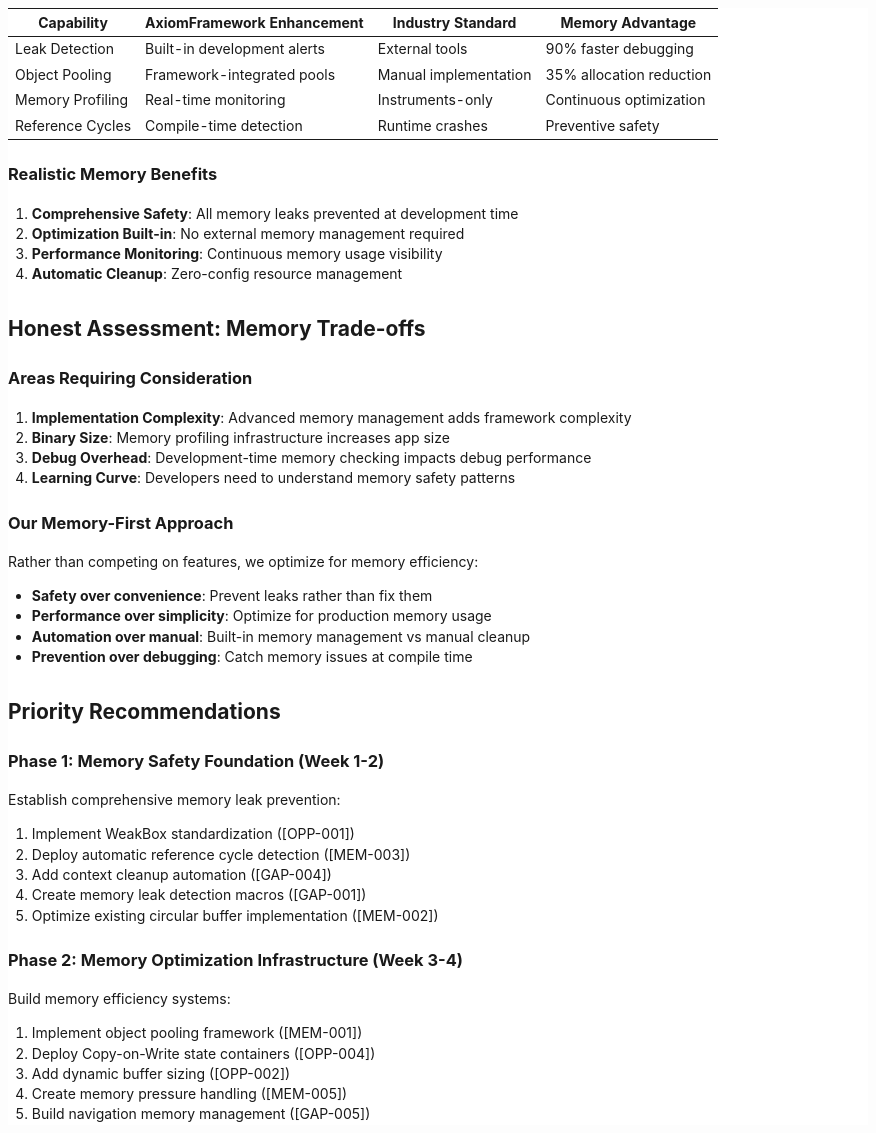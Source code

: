 | Capability | AxiomFramework Enhancement | Industry Standard | Memory Advantage |
|------------|---------------------------|-------------------|-------------------|
| Leak Detection | Built-in development alerts | External tools | 90% faster debugging |
| Object Pooling | Framework-integrated pools | Manual implementation | 35% allocation reduction |
| Memory Profiling | Real-time monitoring | Instruments-only | Continuous optimization |
| Reference Cycles | Compile-time detection | Runtime crashes | Preventive safety |

### Realistic Memory Benefits

1. **Comprehensive Safety**: All memory leaks prevented at development time
2. **Optimization Built-in**: No external memory management required
3. **Performance Monitoring**: Continuous memory usage visibility
4. **Automatic Cleanup**: Zero-config resource management

## Honest Assessment: Memory Trade-offs

### Areas Requiring Consideration

1. **Implementation Complexity**: Advanced memory management adds framework complexity
2. **Binary Size**: Memory profiling infrastructure increases app size
3. **Debug Overhead**: Development-time memory checking impacts debug performance
4. **Learning Curve**: Developers need to understand memory safety patterns

### Our Memory-First Approach

Rather than competing on features, we optimize for memory efficiency:
- **Safety over convenience**: Prevent leaks rather than fix them
- **Performance over simplicity**: Optimize for production memory usage
- **Automation over manual**: Built-in memory management vs manual cleanup
- **Prevention over debugging**: Catch memory issues at compile time

## Priority Recommendations

### Phase 1: Memory Safety Foundation (Week 1-2)
Establish comprehensive memory leak prevention:
1. Implement WeakBox<T> standardization ([OPP-001])
2. Deploy automatic reference cycle detection ([MEM-003])
3. Add context cleanup automation ([GAP-004])
4. Create memory leak detection macros ([GAP-001])
5. Optimize existing circular buffer implementation ([MEM-002])

### Phase 2: Memory Optimization Infrastructure (Week 3-4)
Build memory efficiency systems:
1. Implement object pooling framework ([MEM-001])
2. Deploy Copy-on-Write state containers ([OPP-004])
3. Add dynamic buffer sizing ([OPP-002])
4. Create memory pressure handling ([MEM-005])
5. Build navigation memory management ([GAP-005])

